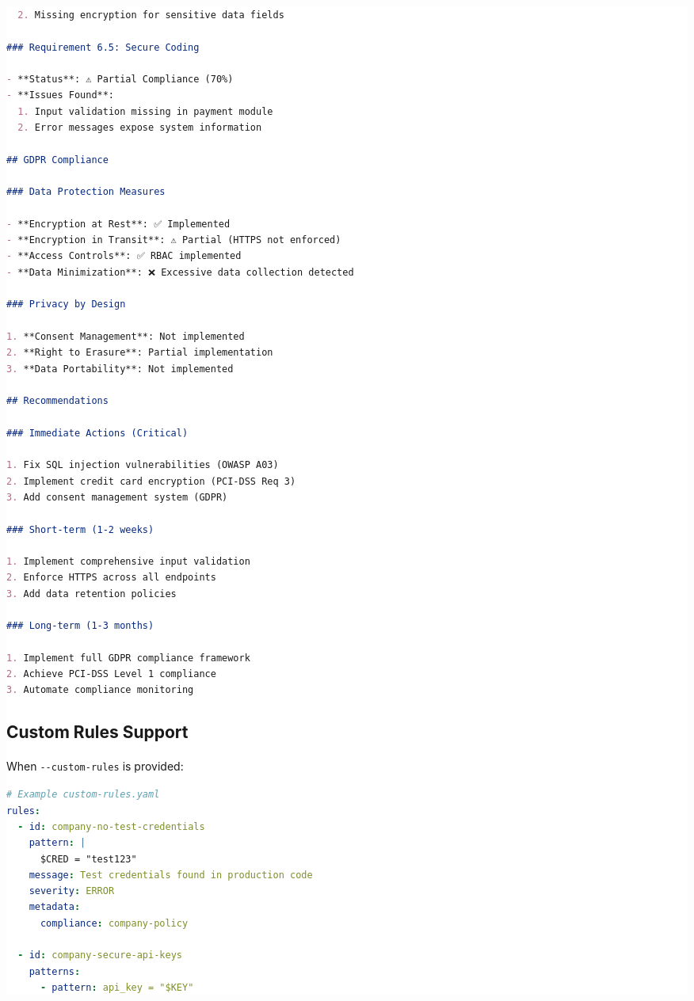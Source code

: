 ```markdown
  2. Missing encryption for sensitive data fields

### Requirement 6.5: Secure Coding

- **Status**: ⚠️ Partial Compliance (70%)
- **Issues Found**:
  1. Input validation missing in payment module
  2. Error messages expose system information

## GDPR Compliance

### Data Protection Measures

- **Encryption at Rest**: ✅ Implemented
- **Encryption in Transit**: ⚠️ Partial (HTTPS not enforced)
- **Access Controls**: ✅ RBAC implemented
- **Data Minimization**: ❌ Excessive data collection detected

### Privacy by Design

1. **Consent Management**: Not implemented
2. **Right to Erasure**: Partial implementation
3. **Data Portability**: Not implemented

## Recommendations

### Immediate Actions (Critical)

1. Fix SQL injection vulnerabilities (OWASP A03)
2. Implement credit card encryption (PCI-DSS Req 3)
3. Add consent management system (GDPR)

### Short-term (1-2 weeks)

1. Implement comprehensive input validation
2. Enforce HTTPS across all endpoints
3. Add data retention policies

### Long-term (1-3 months)

1. Implement full GDPR compliance framework
2. Achieve PCI-DSS Level 1 compliance
3. Automate compliance monitoring
```

## Custom Rules Support

When `--custom-rules` is provided:

```yaml
# Example custom-rules.yaml
rules:
  - id: company-no-test-credentials
    pattern: |
      $CRED = "test123"
    message: Test credentials found in production code
    severity: ERROR
    metadata:
      compliance: company-policy

  - id: company-secure-api-keys
    patterns:
      - pattern: api_key = "$KEY"
```